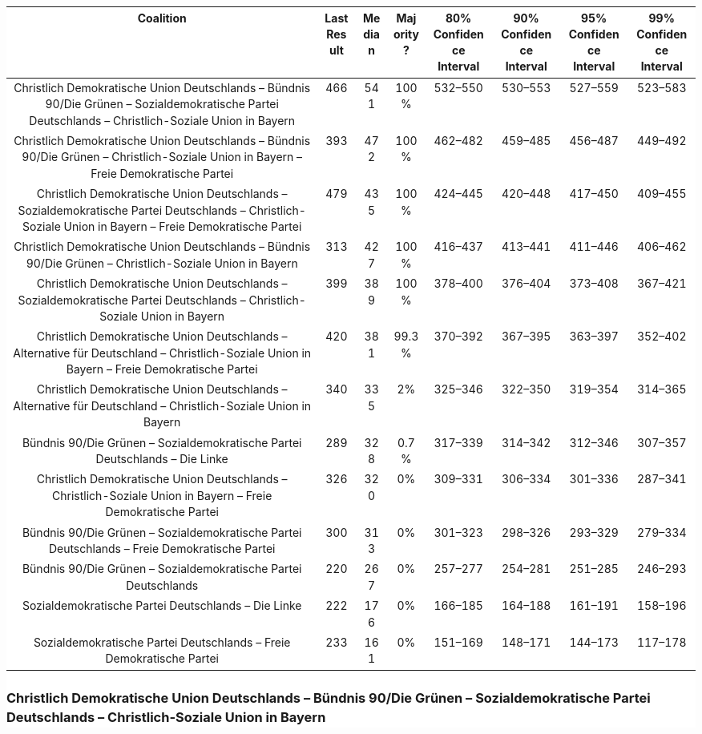 | Coalition | Last Result | Median | Majority? | 80% Confidence Interval | 90% Confidence Interval | 95% Confidence Interval | 99% Confidence Interval |
|:---------:|:-----------:|:------:|:---------:|:-----------------------:|:-----------------------:|:-----------------------:|:-----------------------:|
| Christlich Demokratische Union Deutschlands – Bündnis 90/Die Grünen – Sozialdemokratische Partei Deutschlands – Christlich-Soziale Union in Bayern | 466 | 541 | 100% | 532–550 | 530–553 | 527–559 | 523–583 |
| Christlich Demokratische Union Deutschlands – Bündnis 90/Die Grünen – Christlich-Soziale Union in Bayern – Freie Demokratische Partei | 393 | 472 | 100% | 462–482 | 459–485 | 456–487 | 449–492 |
| Christlich Demokratische Union Deutschlands – Sozialdemokratische Partei Deutschlands – Christlich-Soziale Union in Bayern – Freie Demokratische Partei | 479 | 435 | 100% | 424–445 | 420–448 | 417–450 | 409–455 |
| Christlich Demokratische Union Deutschlands – Bündnis 90/Die Grünen – Christlich-Soziale Union in Bayern | 313 | 427 | 100% | 416–437 | 413–441 | 411–446 | 406–462 |
| Christlich Demokratische Union Deutschlands – Sozialdemokratische Partei Deutschlands – Christlich-Soziale Union in Bayern | 399 | 389 | 100% | 378–400 | 376–404 | 373–408 | 367–421 |
| Christlich Demokratische Union Deutschlands – Alternative für Deutschland – Christlich-Soziale Union in Bayern – Freie Demokratische Partei | 420 | 381 | 99.3% | 370–392 | 367–395 | 363–397 | 352–402 |
| Christlich Demokratische Union Deutschlands – Alternative für Deutschland – Christlich-Soziale Union in Bayern | 340 | 335 | 2% | 325–346 | 322–350 | 319–354 | 314–365 |
| Bündnis 90/Die Grünen – Sozialdemokratische Partei Deutschlands – Die Linke | 289 | 328 | 0.7% | 317–339 | 314–342 | 312–346 | 307–357 |
| Christlich Demokratische Union Deutschlands – Christlich-Soziale Union in Bayern – Freie Demokratische Partei | 326 | 320 | 0% | 309–331 | 306–334 | 301–336 | 287–341 |
| Bündnis 90/Die Grünen – Sozialdemokratische Partei Deutschlands – Freie Demokratische Partei | 300 | 313 | 0% | 301–323 | 298–326 | 293–329 | 279–334 |
| Bündnis 90/Die Grünen – Sozialdemokratische Partei Deutschlands | 220 | 267 | 0% | 257–277 | 254–281 | 251–285 | 246–293 |
| Sozialdemokratische Partei Deutschlands – Die Linke | 222 | 176 | 0% | 166–185 | 164–188 | 161–191 | 158–196 |
| Sozialdemokratische Partei Deutschlands – Freie Demokratische Partei | 233 | 161 | 0% | 151–169 | 148–171 | 144–173 | 117–178 |

### Christlich Demokratische Union Deutschlands – Bündnis 90/Die Grünen – Sozialdemokratische Partei Deutschlands – Christlich-Soziale Union in Bayern

